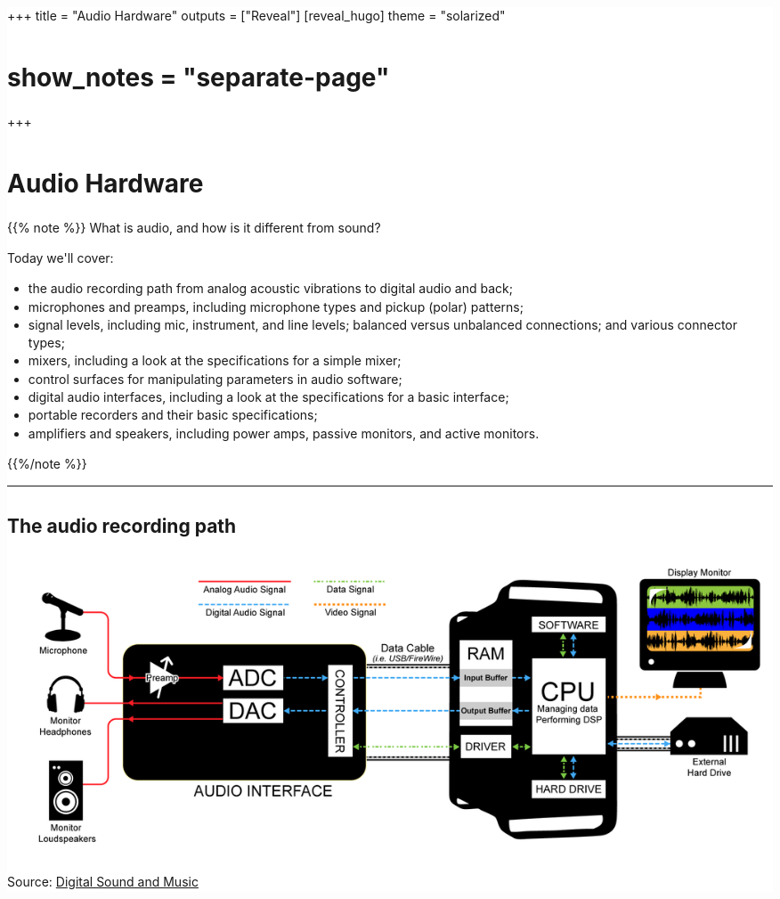 +++
title = "Audio Hardware"
outputs = ["Reveal"]
[reveal_hugo]
theme = "solarized"
# show_notes = "separate-page"
+++

# Audio Hardware

{{% note %}}
What is audio, and how is it different from sound? 

Today we'll cover: 
* the audio recording path from analog acoustic vibrations to digital audio and back;
* microphones and preamps, including microphone types and pickup (polar) patterns;
* signal levels, including mic, instrument, and line levels; balanced versus unbalanced
connections; and various connector types;
* mixers, including a look at the specifications for a simple mixer;
* control surfaces for manipulating parameters in audio software;
* digital audio interfaces, including a look at the specifications for a basic interface;
* portable recorders and their basic specifications;
* amplifiers and speakers, including power amps, passive monitors, and active monitors.

{{%/note %}}

---

## The audio recording path

![](Figure-5.20-Signal-path-in-digital-audio-recording.png)

Source: [Digital Sound and Music](http://digitalsoundandmusic.com/5-1-4-signal-path-in-an-audio-recording-system/)
